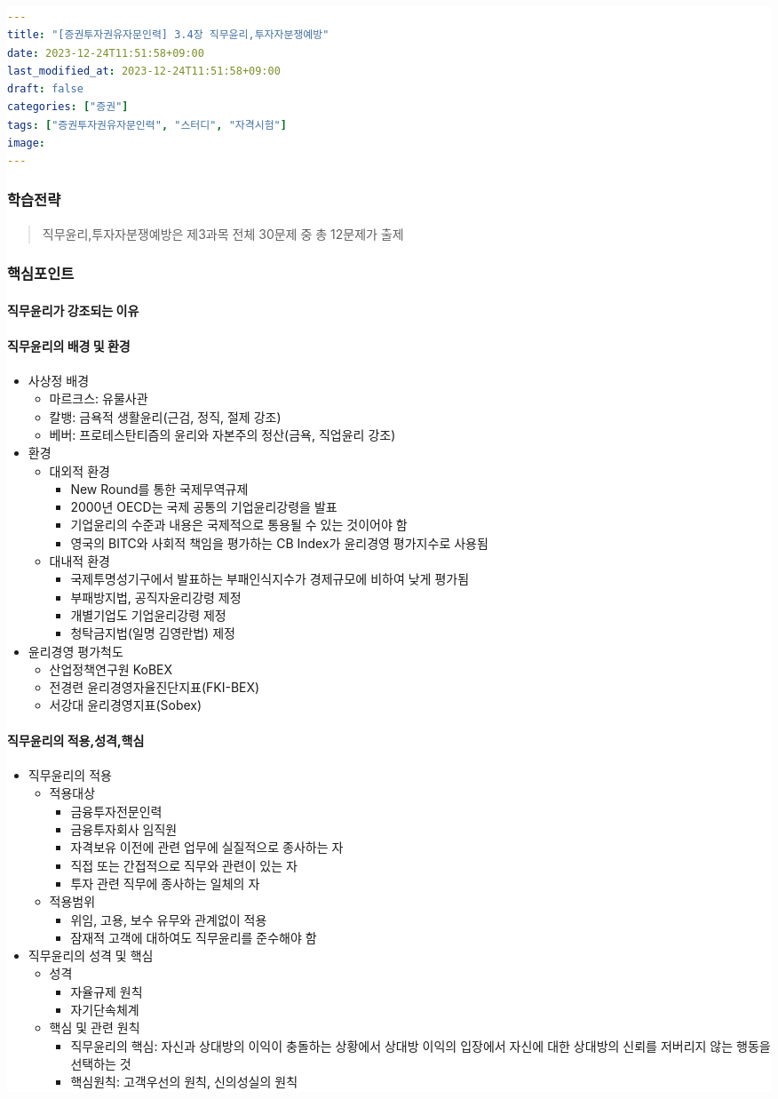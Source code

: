 ```yaml
---
title: "[증권투자권유자문인력] 3.4장 직무윤리,투자자분쟁예방"
date: 2023-12-24T11:51:58+09:00
last_modified_at: 2023-12-24T11:51:58+09:00
draft: false 
categories: ["증권"]
tags: ["증권투자권유자문인력", "스터디", "자격시험"]
image: 
---
```

### 학습전략 
> 직무윤리,투자자분쟁예방은 제3과목 전체 30문제 중 총 12문제가 출제 

### 핵심포인트 
#### 직무윤리가 강조되는 이유 

#### 직무윤리의 배경 및 환경 
* 사상정 배경 
  * 마르크스: 유물사관 
  * 칼뱅: 금욕적 생활윤리(근검, 정직, 절제 강조)
  * 베버: 프로테스탄티즘의 윤리와 자본주의 정산(금욕, 직업윤리 강조)
* 환경 
  * 대외적 환경 
    * New Round를 통한 국제무역규제 
    * 2000년 OECD는 국제 공통의 기업윤리강령을 발표 
    * 기업윤리의 수준과 내용은 국제적으로 통용될 수 있는 것이어야 함 
    * 영국의 BITC와 사회적 책임을 평가하는 CB Index가 윤리경영 평가지수로 사용됨 
  * 대내적 환경 
    * 국제투명성기구에서 발표하는 부패인식지수가 경제규모에 비하여 낮게 평가됨 
    * 부패방지법, 공직자윤리강령 제정 
    * 개별기업도 기업윤리강령 제정 
    * 청탁금지법(일명 김영란법) 제정
* 윤리경영 평가척도 
  * 산업정책연구원 KoBEX
  * 전경련 윤리경영자율진단지표(FKI-BEX)
  * 서강대 윤리경영지표(Sobex)

#### 직무윤리의 적용,성격,핵심 
* 직무윤리의 적용 
  * 적용대상 
    * 금융투자전문인력 
    * 금융투자회사 임직원 
    * 자격보유 이전에 관련 업무에 실질적으로 종사하는 자 
    * 직접 또는 간접적으로 직무와 관련이 있는 자 
    * 투자 관련 직무에 종사하는 일체의 자 
  * 적용범위 
    * 위임, 고용, 보수 유무와 관계없이 적용 
    * 잠재적 고객에 대하여도 직무윤리를 준수해야 함 
* 직무윤리의 성격 및 핵심 
  * 성격 
    * 자율규제 원칙 
    * 자기단속체계 
  * 핵심 및 관련 원칙 
    * 직무윤리의 핵심: 자신과 상대방의 이익이 충돌하는 상황에서 상대방 이익의 입장에서 자신에 대한 상대방의 신뢰를 저버리지 않는 행동을 선택하는 것 
    * 핵심원칙: 고객우선의 원칙, 신의성실의 원칙 
